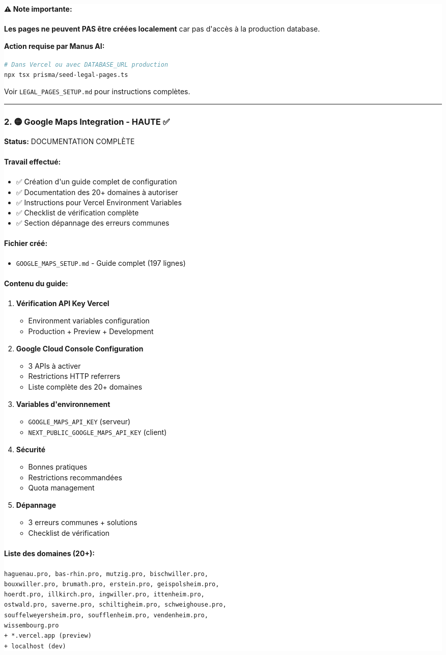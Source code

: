 #### ⚠️ Note importante:
**Les pages ne peuvent PAS être créées localement** car pas d'accès à la production database.

**Action requise par Manus AI:**
```bash
# Dans Vercel ou avec DATABASE_URL production
npx tsx prisma/seed-legal-pages.ts
```

Voir `LEGAL_PAGES_SETUP.md` pour instructions complètes.

---

### 2. 🟡 Google Maps Integration - HAUTE ✅

**Status:** DOCUMENTATION COMPLÈTE

#### Travail effectué:
- ✅ Création d'un guide complet de configuration
- ✅ Documentation des 20+ domaines à autoriser
- ✅ Instructions pour Vercel Environment Variables
- ✅ Checklist de vérification complète
- ✅ Section dépannage des erreurs communes

#### Fichier créé:
- `GOOGLE_MAPS_SETUP.md` - Guide complet (197 lignes)

#### Contenu du guide:
1. **Vérification API Key Vercel**
   - Environment variables configuration
   - Production + Preview + Development

2. **Google Cloud Console Configuration**
   - 3 APIs à activer
   - Restrictions HTTP referrers
   - Liste complète des 20+ domaines

3. **Variables d'environnement**
   - `GOOGLE_MAPS_API_KEY` (serveur)
   - `NEXT_PUBLIC_GOOGLE_MAPS_API_KEY` (client)

4. **Sécurité**
   - Bonnes pratiques
   - Restrictions recommandées
   - Quota management

5. **Dépannage**
   - 3 erreurs communes + solutions
   - Checklist de vérification

#### Liste des domaines (20+):
```
haguenau.pro, bas-rhin.pro, mutzig.pro, bischwiller.pro,
bouxwiller.pro, brumath.pro, erstein.pro, geispolsheim.pro,
hoerdt.pro, illkirch.pro, ingwiller.pro, ittenheim.pro,
ostwald.pro, saverne.pro, schiltigheim.pro, schweighouse.pro,
souffelweyersheim.pro, soufflenheim.pro, vendenheim.pro,
wissembourg.pro
+ *.vercel.app (preview)
+ localhost (dev)
```
